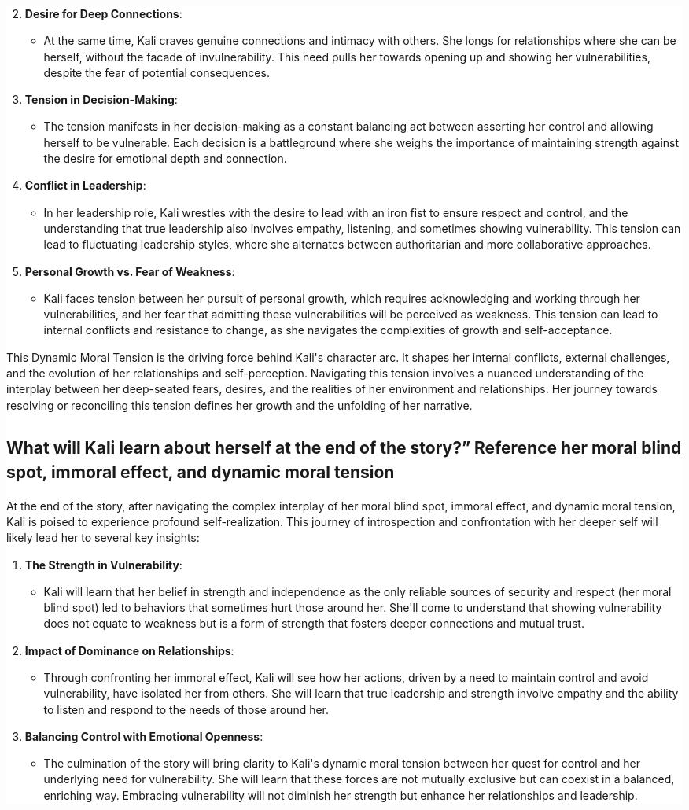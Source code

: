 2. **Desire for Deep Connections**:
    - At the same time, Kali craves genuine connections and intimacy with others. She longs for relationships where she can be herself, without the facade of invulnerability. This need pulls her towards opening up and showing her vulnerabilities, despite the fear of potential consequences.

3. **Tension in Decision-Making**:
    - The tension manifests in her decision-making as a constant balancing act between asserting her control and allowing herself to be vulnerable. Each decision is a battleground where she weighs the importance of maintaining strength against the desire for emotional depth and connection.

4. **Conflict in Leadership**:
    - In her leadership role, Kali wrestles with the desire to lead with an iron fist to ensure respect and control, and the understanding that true leadership also involves empathy, listening, and sometimes showing vulnerability. This tension can lead to fluctuating leadership styles, where she alternates between authoritarian and more collaborative approaches.

5. **Personal Growth vs. Fear of Weakness**:
    - Kali faces tension between her pursuit of personal growth, which requires acknowledging and working through her vulnerabilities, and her fear that admitting these vulnerabilities will be perceived as weakness. This tension can lead to internal conflicts and resistance to change, as she navigates the complexities of growth and self-acceptance.

This Dynamic Moral Tension is the driving force behind Kali's character arc. It shapes her internal conflicts, external challenges, and the evolution of her relationships and self-perception. Navigating this tension involves a nuanced understanding of the interplay between her deep-seated fears, desires, and the realities of her environment and relationships. Her journey towards resolving or reconciling this tension defines her growth and the unfolding of her narrative.

## What will Kali learn about herself at the end of the story?” Reference her moral blind spot, immoral effect, and dynamic moral tension
At the end of the story, after navigating the complex interplay of her moral blind spot, immoral effect, and dynamic moral tension, Kali is poised to experience profound self-realization. This journey of introspection and confrontation with her deeper self will likely lead her to several key insights:

1. **The Strength in Vulnerability**:
    - Kali will learn that her belief in strength and independence as the only reliable sources of security and respect (her moral blind spot) led to behaviors that sometimes hurt those around her. She'll come to understand that showing vulnerability does not equate to weakness but is a form of strength that fosters deeper connections and mutual trust.

2. **Impact of Dominance on Relationships**:
    - Through confronting her immoral effect, Kali will see how her actions, driven by a need to maintain control and avoid vulnerability, have isolated her from others. She will learn that true leadership and strength involve empathy and the ability to listen and respond to the needs of those around her.

3. **Balancing Control with Emotional Openness**:
    - The culmination of the story will bring clarity to Kali's dynamic moral tension between her quest for control and her underlying need for vulnerability. She will learn that these forces are not mutually exclusive but can coexist in a balanced, enriching way. Embracing vulnerability will not diminish her strength but enhance her relationships and leadership.

